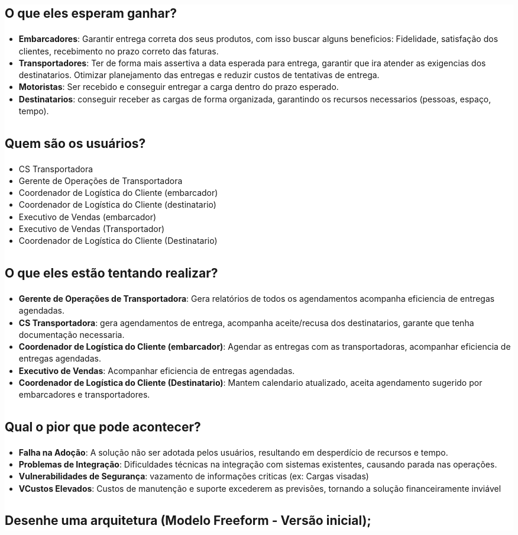## O que eles esperam ganhar?

* **Embarcadores**: Garantir entrega correta dos seus produtos, com isso buscar alguns beneficios: Fidelidade, satisfação dos clientes, recebimento no prazo correto das faturas.
* **Transportadores**: Ter de forma mais assertiva a data esperada para entrega, garantir que ira atender as exigencias dos destinatarios. Otimizar planejamento das entregas e reduzir custos de tentativas de entrega.
* **Motoristas**: Ser recebido e conseguir entregar a carga dentro do prazo esperado.
* **Destinatarios**: conseguir receber as cargas de forma organizada, garantindo os recursos necessarios (pessoas, espaço, tempo).


## Quem são os usuários?

* CS Transportadora
* Gerente de Operações de Transportadora
* Coordenador de Logística do Cliente (embarcador)
* Coordenador de Logística do Cliente (destinatario)
* Executivo de Vendas (embarcador)
* Executivo de Vendas (Transportador)
* Coordenador de Logística do Cliente (Destinatario)


  
## O que eles estão tentando realizar? 

* **Gerente de Operações de Transportadora**: Gera relatórios de todos os agendamentos acompanha eficiencia de entregas agendadas.
* **CS Transportadora**: gera agendamentos de entrega, acompanha aceite/recusa dos destinatarios, garante que tenha documentação necessaria.
* **Coordenador de Logística do Cliente (embarcador)**: Agendar as entregas com as transportadoras, acompanhar eficiencia de entregas agendadas.
* **Executivo de Vendas**: Acompanhar eficiencia de entregas agendadas.
* **Coordenador de Logística do Cliente (Destinatario)**: Mantem calendario atualizado, aceita agendamento sugerido por embarcadores e transportadores.


## Qual o pior que pode acontecer?

* **Falha na Adoção**: A solução não ser adotada pelos usuários, resultando em desperdício de recursos e tempo.
* **Problemas de Integração**: Dificuldades técnicas na integração com sistemas existentes, causando parada nas operações.
* **Vulnerabilidades de Segurança**: vazamento de informações criticas (ex: Cargas visadas)
* **VCustos Elevados**: Custos de manutenção e suporte excederem as previsões, tornando a solução financeiramente inviável


## Desenhe uma arquitetura (Modelo Freeform - Versão inicial);

